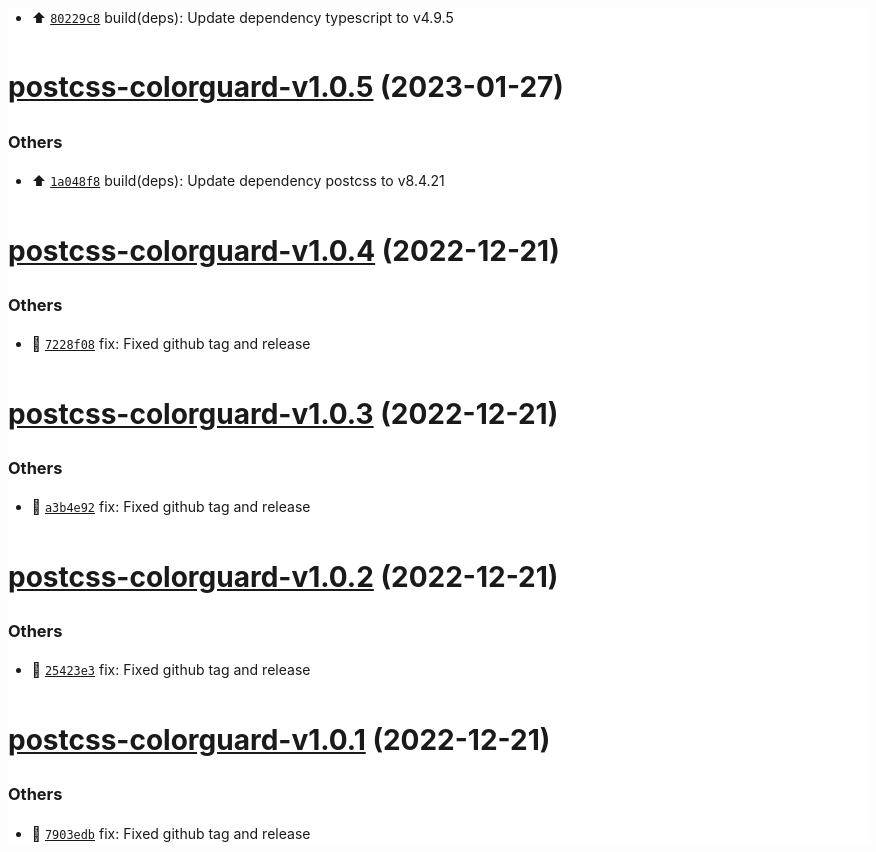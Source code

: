 - ⬆️ [`80229c8`](https://github.com/bryanjtc/css-colorguard-upgraded/commit/80229c8) build(deps): Update dependency typescript to v4.9.5

# [postcss-colorguard-v1.0.5](https://github.com/bryanjtc/css-colorguard-upgraded/compare/postcss-colorguard-v1.0.4...postcss-colorguard-v1.0.5) (2023-01-27)

### Others

- ⬆️ [`1a048f8`](https://github.com/bryanjtc/css-colorguard-upgraded/commit/1a048f8) build(deps): Update dependency postcss to v8.4.21

# [postcss-colorguard-v1.0.4](https://github.com/bryanjtc/css-colorguard-upgraded/compare/postcss-colorguard-v1.0.3...postcss-colorguard-v1.0.4) (2022-12-21)

### Others

- 🐛 [`7228f08`](https://github.com/bryanjtc/css-colorguard-upgraded/commit/7228f08) fix: Fixed github tag and release

# [postcss-colorguard-v1.0.3](https://github.com/bryanjtc/css-colorguard-upgraded/compare/postcss-colorguard-v1.0.2...postcss-colorguard-v1.0.3) (2022-12-21)

### Others

- 🐛 [`a3b4e92`](https://github.com/bryanjtc/css-colorguard-upgraded/commit/a3b4e92) fix: Fixed github tag and release

# [postcss-colorguard-v1.0.2](https://github.com/bryanjtc/css-colorguard-upgraded/compare/postcss-colorguard-v1.0.1...postcss-colorguard-v1.0.2) (2022-12-21)

### Others

- 🐛 [`25423e3`](https://github.com/bryanjtc/css-colorguard-upgraded/commit/25423e3) fix: Fixed github tag and release

# [postcss-colorguard-v1.0.1](https://github.com/bryanjtc/css-colorguard-upgraded/compare/postcss-colorguard-v1.0.0...postcss-colorguard-v1.0.1) (2022-12-21)

### Others

- 🐛 [`7903edb`](https://github.com/bryanjtc/css-colorguard-upgraded/commit/7903edb) fix: Fixed github tag and release
